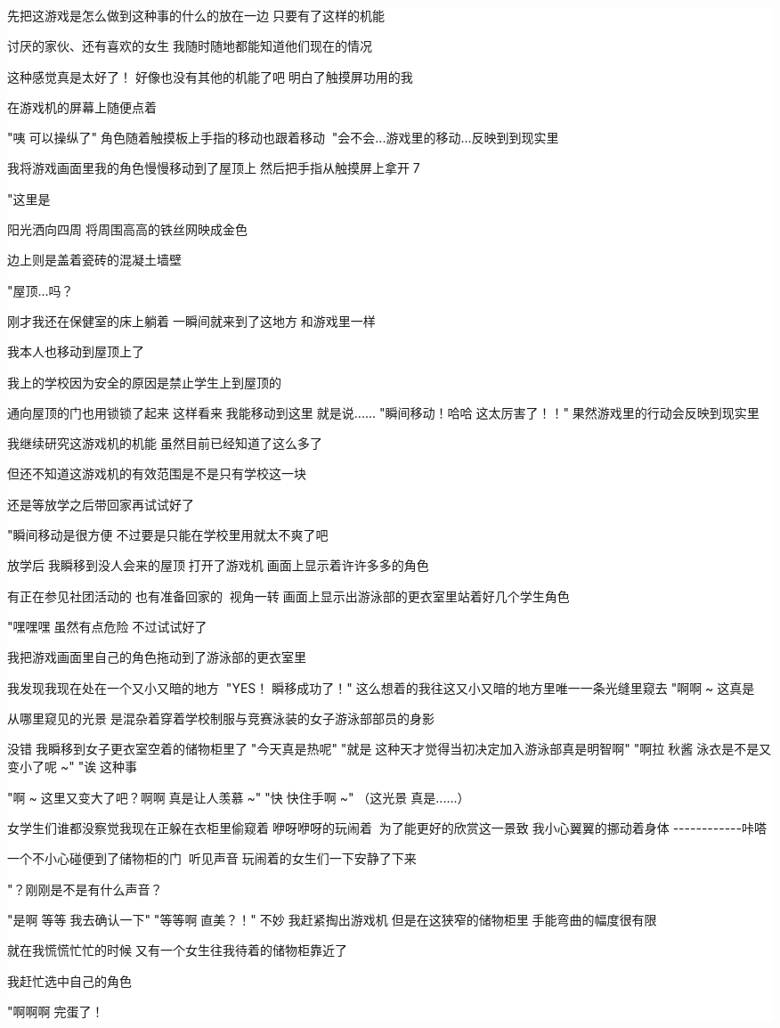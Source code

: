 先把这游戏是怎么做到这种事的什么的放在一边 只要有了这样的机能

讨厌的家伙、还有喜欢的女生 我随时随地都能知道他们现在的情况

这种感觉真是太好了！ 好像也没有其他的机能了吧 明白了触摸屏功用的我

在游戏机的屏幕上随便点着

"咦 可以操纵了" 角色随着触摸板上手指的移动也跟着移动  "会不会...游戏里的移动...反映到到现实里

我将游戏画面里我的角色慢慢移动到了屋顶上 然后把手指从触摸屏上拿开 7

"这里是

阳光洒向四周 将周围高高的铁丝网映成金色

边上则是盖着瓷砖的混凝土墙壁

"屋顶...吗？

刚才我还在保健室的床上躺着 一瞬间就来到了这地方 和游戏里一样

我本人也移动到屋顶上了

我上的学校因为安全的原因是禁止学生上到屋顶的

通向屋顶的门也用锁锁了起来 这样看来 我能移动到这里 就是说...... "瞬间移动！哈哈 这太厉害了！！" 果然游戏里的行动会反映到现实里

我继续研究这游戏机的机能 虽然目前已经知道了这么多了

但还不知道这游戏机的有效范围是不是只有学校这一块

还是等放学之后带回家再试试好了

"瞬间移动是很方便 不过要是只能在学校里用就太不爽了吧

放学后 我瞬移到没人会来的屋顶 打开了游戏机 画面上显示着许许多多的角色

有正在参见社团活动的 也有准备回家的  视角一转 画面上显示出游泳部的更衣室里站着好几个学生角色

"嘿嘿嘿 虽然有点危险 不过试试好了

我把游戏画面里自己的角色拖动到了游泳部的更衣室里

我发现我现在处在一个又小又暗的地方  "YES！ 瞬移成功了！" 这么想着的我往这又小又暗的地方里唯一一条光缝里窥去 "啊啊 ~ 这真是

从哪里窥见的光景 是混杂着穿着学校制服与竞赛泳装的女子游泳部部员的身影

没错 我瞬移到女子更衣室空着的储物柜里了 "今天真是热呢" "就是 这种天才觉得当初决定加入游泳部真是明智啊" "啊拉 秋酱 泳衣是不是又变小了呢 ~" "诶 这种事

"啊 ~ 这里又变大了吧？啊啊 真是让人羡慕 ~" "快 快住手啊 ~" （这光景 真是......）

女学生们谁都没察觉我现在正躲在衣柜里偷窥着 咿呀咿呀的玩闹着  为了能更好的欣赏这一景致 我小心翼翼的挪动着身体 ------------咔嗒

一个不小心碰便到了储物柜的门  听见声音 玩闹着的女生们一下安静了下来

"？刚刚是不是有什么声音？

"是啊 等等 我去确认一下" "等等啊 直美？！" 不妙 我赶紧掏出游戏机 但是在这狭窄的储物柜里 手能弯曲的幅度很有限

就在我慌慌忙忙的时候 又有一个女生往我待着的储物柜靠近了

我赶忙选中自己的角色

"啊啊啊 完蛋了！
